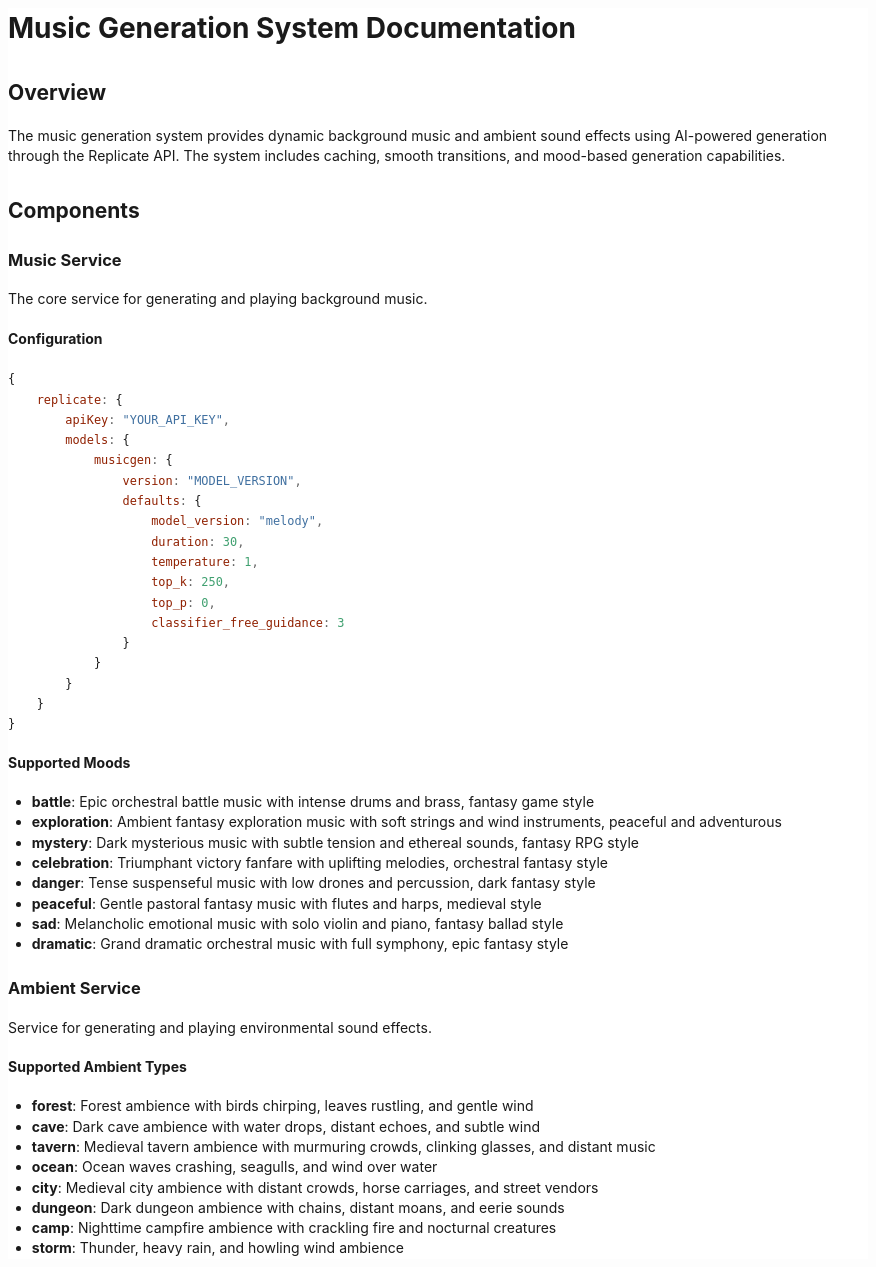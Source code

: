 # Music Generation System Documentation

## Overview
The music generation system provides dynamic background music and ambient sound effects using AI-powered generation through the Replicate API. The system includes caching, smooth transitions, and mood-based generation capabilities.

## Components

### Music Service
The core service for generating and playing background music.

#### Configuration
```javascript
{
    replicate: {
        apiKey: "YOUR_API_KEY",
        models: {
            musicgen: {
                version: "MODEL_VERSION",
                defaults: {
                    model_version: "melody",
                    duration: 30,
                    temperature: 1,
                    top_k: 250,
                    top_p: 0,
                    classifier_free_guidance: 3
                }
            }
        }
    }
}
```

#### Supported Moods
- **battle**: Epic orchestral battle music with intense drums and brass, fantasy game style
- **exploration**: Ambient fantasy exploration music with soft strings and wind instruments, peaceful and adventurous
- **mystery**: Dark mysterious music with subtle tension and ethereal sounds, fantasy RPG style
- **celebration**: Triumphant victory fanfare with uplifting melodies, orchestral fantasy style
- **danger**: Tense suspenseful music with low drones and percussion, dark fantasy style
- **peaceful**: Gentle pastoral fantasy music with flutes and harps, medieval style
- **sad**: Melancholic emotional music with solo violin and piano, fantasy ballad style
- **dramatic**: Grand dramatic orchestral music with full symphony, epic fantasy style

### Ambient Service
Service for generating and playing environmental sound effects.

#### Supported Ambient Types
- **forest**: Forest ambience with birds chirping, leaves rustling, and gentle wind
- **cave**: Dark cave ambience with water drops, distant echoes, and subtle wind
- **tavern**: Medieval tavern ambience with murmuring crowds, clinking glasses, and distant music
- **ocean**: Ocean waves crashing, seagulls, and wind over water
- **city**: Medieval city ambience with distant crowds, horse carriages, and street vendors
- **dungeon**: Dark dungeon ambience with chains, distant moans, and eerie sounds
- **camp**: Nighttime campfire ambience with crackling fire and nocturnal creatures
- **storm**: Thunder, heavy rain, and howling wind ambience
